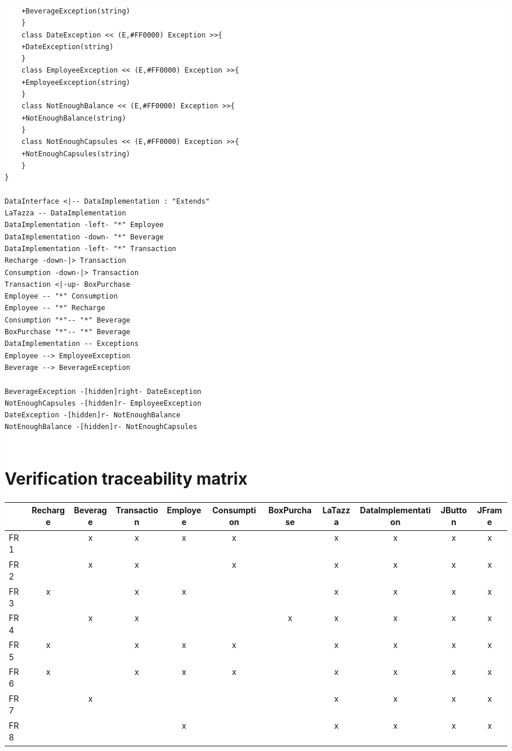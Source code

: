 ```plantuml
    +BeverageException(string)
    }
    class DateException << (E,#FF0000) Exception >>{
    +DateException(string)
    }
    class EmployeeException << (E,#FF0000) Exception >>{ 
    +EmployeeException(string)
    }
    class NotEnoughBalance << (E,#FF0000) Exception >>{ 
    +NotEnoughBalance(string)
    }
    class NotEnoughCapsules << (E,#FF0000) Exception >>{ 
    +NotEnoughCapsules(string)
    }
}

DataInterface <|-- DataImplementation : "Extends"
LaTazza -- DataImplementation
DataImplementation -left- "*" Employee
DataImplementation -down- "*" Beverage
DataImplementation -left- "*" Transaction
Recharge -down-|> Transaction
Consumption -down-|> Transaction
Transaction <|-up- BoxPurchase
Employee -- "*" Consumption
Employee -- "*" Recharge
Consumption "*"-- "*" Beverage
BoxPurchase "*"-- "*" Beverage
DataImplementation -- Exceptions
Employee --> EmployeeException
Beverage --> BeverageException

BeverageException -[hidden]right- DateException
NotEnoughCapsules -[hidden]r- EmployeeException
DateException -[hidden]r- NotEnoughBalance
NotEnoughBalance -[hidden]r- NotEnoughCapsules


```


# Verification traceability matrix


|  | Recharge | Beverage  | Transaction | Employee | Consumption | BoxPurchase | LaTazza | DataImplementation | JButton | JFrame |
| ------------- |:-------------:| :-----:| :-----:| :------: | :-----:| :-----: | :-----: | :-----: | :-----: | :-----: |
| FR1  |  | x | x | x | x | | x | x | x | x |
| FR2  |  | x | x | | x | | x | x | x | x |
| FR3  | x  |  | x | x | | | x | x | x | x |
| FR4  |  | x  |x | | | x | x | x | x| x | 
| FR5  | x |  |x |x | x | | x | x | x | x | 
| FR6  | x |  | x| x| x | | x | x | x | x | 
| FR7  |  | x | | |  | | x | x | x | x | 
| FR8  |  |  | | x|  | | x | x | x | x | 
